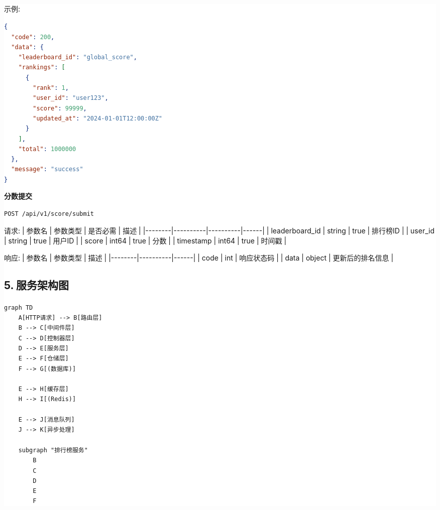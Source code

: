 示例:
```json
{
  "code": 200,
  "data": {
    "leaderboard_id": "global_score",
    "rankings": [
      {
        "rank": 1,
        "user_id": "user123",
        "score": 99999,
        "updated_at": "2024-01-01T12:00:00Z"
      }
    ],
    "total": 1000000
  },
  "message": "success"
}
```

**分数提交**
```
POST /api/v1/score/submit
```

请求:
| 参数名 | 参数类型 | 是否必需 | 描述 |
|--------|----------|----------|------|
| leaderboard_id | string | true | 排行榜ID |
| user_id | string | true | 用户ID |
| score | int64 | true | 分数 |
| timestamp | int64 | true | 时间戳 |

响应:
| 参数名 | 参数类型 | 描述 |
|--------|----------|------|
| code | int | 响应状态码 |
| data | object | 更新后的排名信息 |

## 5. 服务架构图

```mermaid
graph TD
    A[HTTP请求] --> B[路由层]
    B --> C[中间件层]
    C --> D[控制器层]
    D --> E[服务层]
    E --> F[仓储层]
    F --> G[(数据库)]
    
    E --> H[缓存层]
    H --> I[(Redis)]
    
    E --> J[消息队列]
    J --> K[异步处理]
    
    subgraph "排行榜服务"
        B
        C
        D
        E
        F
```